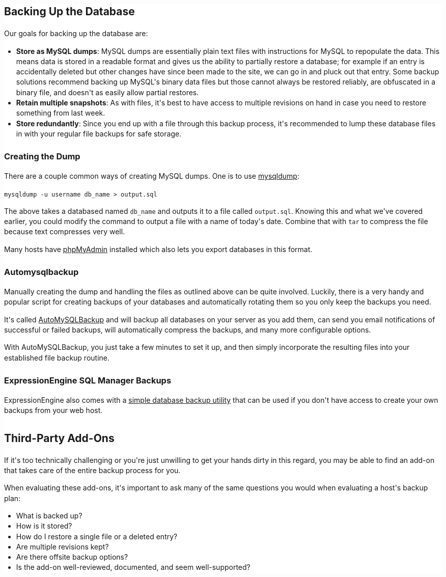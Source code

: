 ## Backing Up the Database

Our goals for backing up the database are:

- **Store as MySQL dumps**: MySQL dumps are essentially plain text files with instructions for MySQL to repopulate the data. This means data is stored in a readable format and gives us the ability to partially restore a database; for example if an entry is accidentally deleted but other changes have since been made to the site, we can go in and pluck out that entry. Some backup solutions recommend backing up MySQL's binary data files but those cannot always be restored reliably, are obfuscated in a binary file, and doesn't as easily allow partial restores.
- **Retain multiple snapshots**: As with files, it's best to have access to multiple revisions on hand in case you need to restore something from last week.
- **Store redundantly**: Since you end up with a file through this backup process, it's recommended to lump these database files in with your regular file backups for safe storage.

### Creating the Dump

There are a couple common ways of creating MySQL dumps. One is to use [mysqldump](http://dev.mysql.com/doc/refman/5.1/en/mysqldump.html):

    mysqldump -u username db_name > output.sql

The above takes a databased named `db_name` and outputs it to a file called `output.sql`. Knowing this and what we've covered earlier, you could modify the command to output a file with a name of today's date. Combine that with `tar` to compress the file because text compresses very well.

Many hosts have [phpMyAdmin](http://www.phpmyadmin.net/) installed which also lets you export databases in this format.

### Automysqlbackup

Manually creating the dump and handling the files as outlined above can be quite involved. Luckily, there is a very handy and popular script for creating backups of your databases and automatically rotating them so you only keep the backups you need.

It's called [AutoMySQLBackup](http://sourceforge.net/projects/automysqlbackup/) and will backup all databases on your server as you add them, can send you email notifications of successful or failed backups, will automatically compress the backups, and many more configurable options.

With AutoMySQLBackup, you just take a few minutes to set it up, and then simply incorporate the resulting files into your established file backup routine.

### ExpressionEngine SQL Manager Backups

ExpressionEngine also comes with a [simple database backup utility](control-panel/utilities.md#database-backup-utility) that can be used if you don't have access to create your own backups from your web host.

## Third-Party Add-Ons

If it's too technically challenging or you're just unwilling to get your hands dirty in this regard, you may be able to find an add-on that takes care of the entire backup process for you.

When evaluating these add-ons, it's important to ask many of the same questions you would when evaluating a host's backup plan:

- What is backed up?
- How is it stored?
- How do I restore a single file or a deleted entry?
- Are multiple revisions kept?
- Are there offsite backup options?
- Is the add-on well-reviewed, documented, and seem well-supported?
